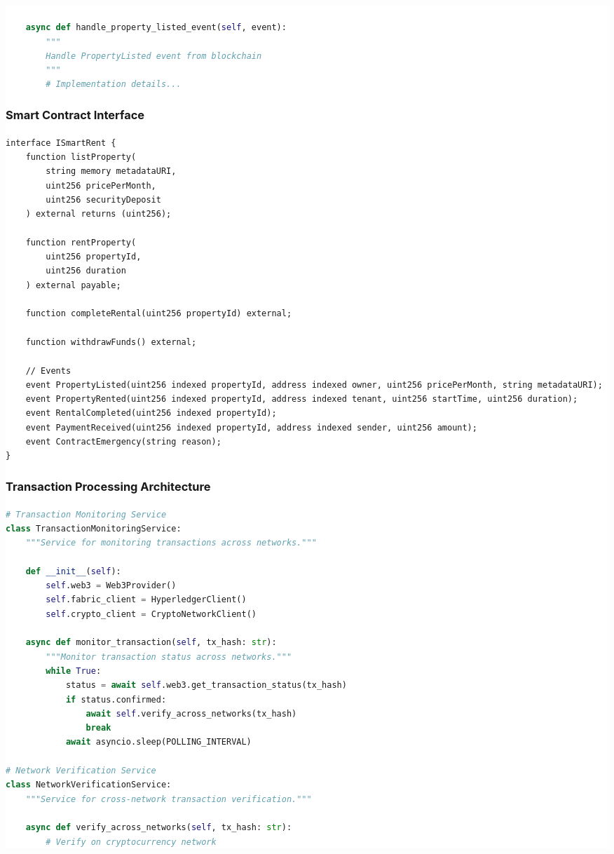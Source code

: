 ```python
    
    async def handle_property_listed_event(self, event):
        """
        Handle PropertyListed event from blockchain
        """
        # Implementation details...
```

### Smart Contract Interface
```solidity
interface ISmartRent {
    function listProperty(
        string memory metadataURI,
        uint256 pricePerMonth,
        uint256 securityDeposit
    ) external returns (uint256);
    
    function rentProperty(
        uint256 propertyId,
        uint256 duration
    ) external payable;
    
    function completeRental(uint256 propertyId) external;
    
    function withdrawFunds() external;
    
    // Events
    event PropertyListed(uint256 indexed propertyId, address indexed owner, uint256 pricePerMonth, string metadataURI);
    event PropertyRented(uint256 indexed propertyId, address indexed tenant, uint256 startTime, uint256 duration);
    event RentalCompleted(uint256 indexed propertyId);
    event PaymentReceived(uint256 indexed propertyId, address indexed sender, uint256 amount);
    event ContractEmergency(string reason);
}
```

### Transaction Processing Architecture
```python
# Transaction Monitoring Service
class TransactionMonitoringService:
    """Service for monitoring transactions across networks."""
    
    def __init__(self):
        self.web3 = Web3Provider()
        self.fabric_client = HyperledgerClient()
        self.crypto_client = CryptoNetworkClient()
    
    async def monitor_transaction(self, tx_hash: str):
        """Monitor transaction status across networks."""
        while True:
            status = await self.web3.get_transaction_status(tx_hash)
            if status.confirmed:
                await self.verify_across_networks(tx_hash)
                break
            await asyncio.sleep(POLLING_INTERVAL)

# Network Verification Service
class NetworkVerificationService:
    """Service for cross-network transaction verification."""
    
    async def verify_across_networks(self, tx_hash: str):
        # Verify on cryptocurrency network
```